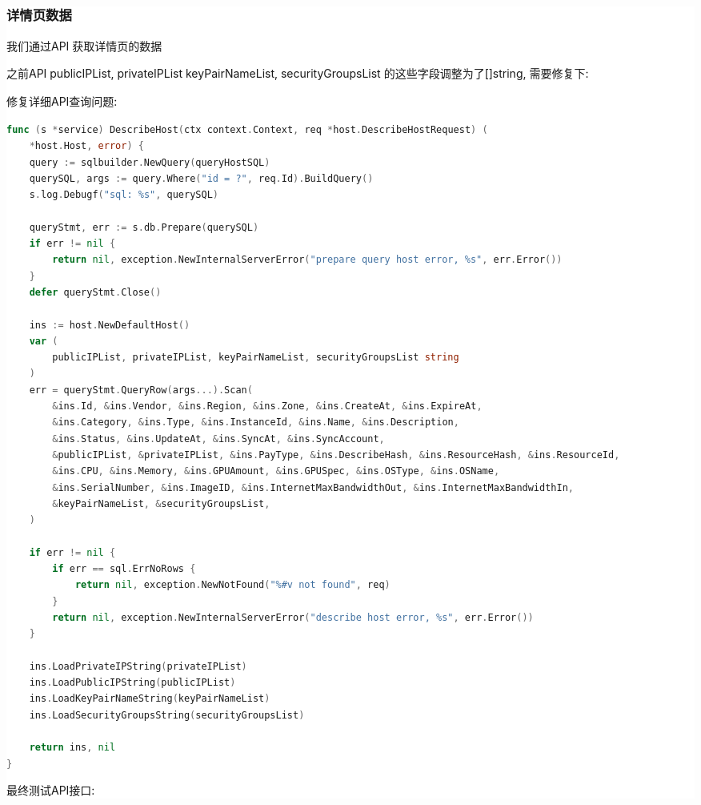 ### 详情页数据

我们通过API 获取详情页的数据

之前API publicIPList, privateIPList keyPairNameList, securityGroupsList 的这些字段调整为了[]string, 需要修复下:

修复详细API查询问题:
```go
func (s *service) DescribeHost(ctx context.Context, req *host.DescribeHostRequest) (
	*host.Host, error) {
	query := sqlbuilder.NewQuery(queryHostSQL)
	querySQL, args := query.Where("id = ?", req.Id).BuildQuery()
	s.log.Debugf("sql: %s", querySQL)

	queryStmt, err := s.db.Prepare(querySQL)
	if err != nil {
		return nil, exception.NewInternalServerError("prepare query host error, %s", err.Error())
	}
	defer queryStmt.Close()

	ins := host.NewDefaultHost()
	var (
		publicIPList, privateIPList, keyPairNameList, securityGroupsList string
	)
	err = queryStmt.QueryRow(args...).Scan(
		&ins.Id, &ins.Vendor, &ins.Region, &ins.Zone, &ins.CreateAt, &ins.ExpireAt,
		&ins.Category, &ins.Type, &ins.InstanceId, &ins.Name, &ins.Description,
		&ins.Status, &ins.UpdateAt, &ins.SyncAt, &ins.SyncAccount,
		&publicIPList, &privateIPList, &ins.PayType, &ins.DescribeHash, &ins.ResourceHash, &ins.ResourceId,
		&ins.CPU, &ins.Memory, &ins.GPUAmount, &ins.GPUSpec, &ins.OSType, &ins.OSName,
		&ins.SerialNumber, &ins.ImageID, &ins.InternetMaxBandwidthOut, &ins.InternetMaxBandwidthIn,
		&keyPairNameList, &securityGroupsList,
	)

	if err != nil {
		if err == sql.ErrNoRows {
			return nil, exception.NewNotFound("%#v not found", req)
		}
		return nil, exception.NewInternalServerError("describe host error, %s", err.Error())
	}

	ins.LoadPrivateIPString(privateIPList)
	ins.LoadPublicIPString(publicIPList)
	ins.LoadKeyPairNameString(keyPairNameList)
	ins.LoadSecurityGroupsString(securityGroupsList)

	return ins, nil
}
```

最终测试API接口:
